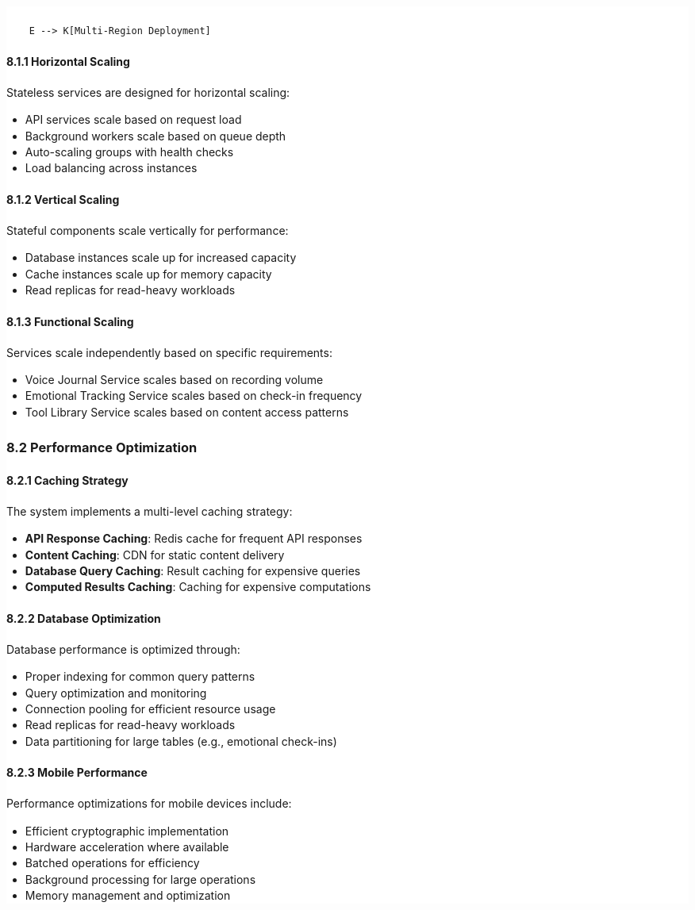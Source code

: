```mermaid
    
    E --> K[Multi-Region Deployment]
```

#### 8.1.1 Horizontal Scaling

Stateless services are designed for horizontal scaling:
- API services scale based on request load
- Background workers scale based on queue depth
- Auto-scaling groups with health checks
- Load balancing across instances

#### 8.1.2 Vertical Scaling

Stateful components scale vertically for performance:
- Database instances scale up for increased capacity
- Cache instances scale up for memory capacity
- Read replicas for read-heavy workloads

#### 8.1.3 Functional Scaling

Services scale independently based on specific requirements:
- Voice Journal Service scales based on recording volume
- Emotional Tracking Service scales based on check-in frequency
- Tool Library Service scales based on content access patterns

### 8.2 Performance Optimization

#### 8.2.1 Caching Strategy

The system implements a multi-level caching strategy:
- **API Response Caching**: Redis cache for frequent API responses
- **Content Caching**: CDN for static content delivery
- **Database Query Caching**: Result caching for expensive queries
- **Computed Results Caching**: Caching for expensive computations

#### 8.2.2 Database Optimization

Database performance is optimized through:
- Proper indexing for common query patterns
- Query optimization and monitoring
- Connection pooling for efficient resource usage
- Read replicas for read-heavy workloads
- Data partitioning for large tables (e.g., emotional check-ins)

#### 8.2.3 Mobile Performance

Performance optimizations for mobile devices include:
- Efficient cryptographic implementation
- Hardware acceleration where available
- Batched operations for efficiency
- Background processing for large operations
- Memory management and optimization
